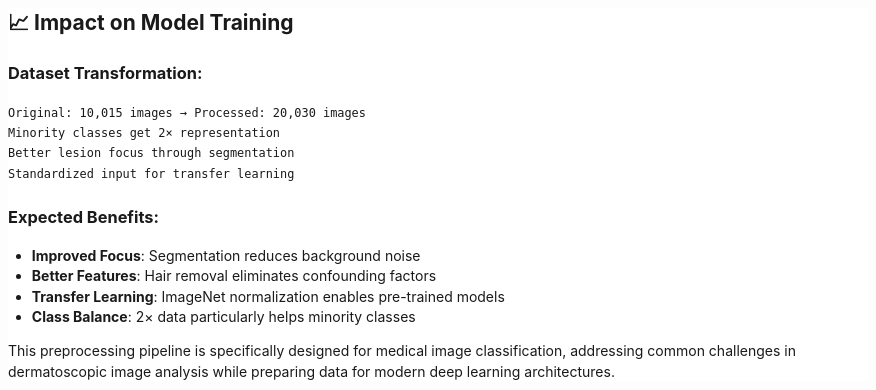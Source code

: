 
## 📈 **Impact on Model Training**

### Dataset Transformation:
```
Original: 10,015 images → Processed: 20,030 images
Minority classes get 2× representation
Better lesion focus through segmentation
Standardized input for transfer learning
```

### Expected Benefits:
- **Improved Focus**: Segmentation reduces background noise  
- **Better Features**: Hair removal eliminates confounding factors
- **Transfer Learning**: ImageNet normalization enables pre-trained models
- **Class Balance**: 2× data particularly helps minority classes

This preprocessing pipeline is specifically designed for medical image classification, addressing common challenges in dermatoscopic image analysis while preparing data for modern deep learning architectures.